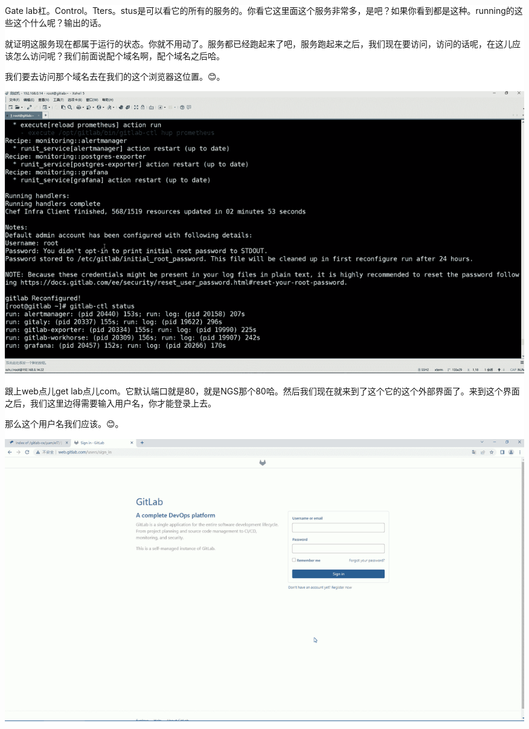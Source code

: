Gate lab杠。Control。Tters。stus是可以看它的所有的服务的。你看它这里面这个服务非常多，是吧？如果你看到都是这种。running的这些这个什么呢？输出的话。

就证明这服务现在都属于运行的状态。你就不用动了。服务都已经跑起来了吧，服务跑起来之后，我们现在要访问，访问的话呢，在这儿应该怎么访问呢？我们前面说配个域名啊，配个域名之后哈。

我们要去访问那个域名去在我们的这个浏览器这位置。😊。

![](img/c1e564a52f9d2a29158c82a72adac977_94.png)

跟上web点儿get lab点儿com。它默认端口就是80，就是NGS那个80哈。然后我们现在就来到了这个它的这个外部界面了。来到这个界面之后，我们这里边得需要输入用户名，你才能登录上去。

那么这个用户名我们应该。😊。

![](img/c1e564a52f9d2a29158c82a72adac977_96.png)
